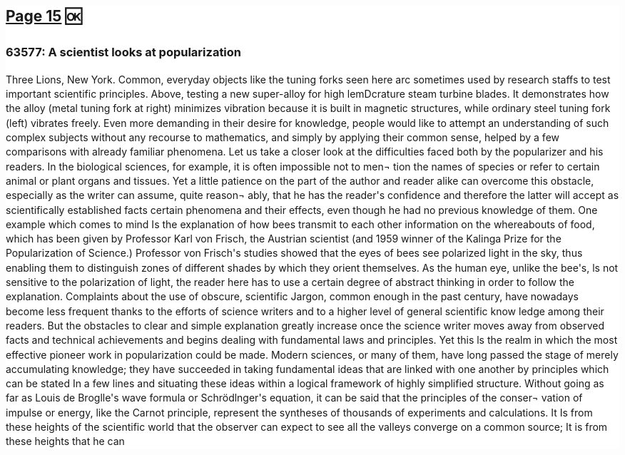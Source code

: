## [Page 15](https://demo.humlab.umu.se/courier/078189engo.pdf#page=15) 🆗
### 63577: A scientist looks at popularization
Three Lions, New York. Common, everyday objects like the tuning forks seen here arc sometimes used by research staffs
to test important scientific principles. Above, testing a new super-alloy for high lemDcrature
steam turbine blades. It demonstrates how the alloy (metal tuning fork at right) minimizes vibration
because it is built in magnetic structures, while ordinary steel tuning fork (left) vibrates freely.
Even more demanding in their desire for knowledge,
people would like to attempt an understanding of such
complex subjects without any recourse to mathematics,
and simply by applying their common sense, helped by
a few comparisons with already familiar phenomena.
Let us take a closer look at the difficulties faced both
by the popularizer and his readers. In the biological
sciences, for example, it is often impossible not to men¬
tion the names of species or refer to certain animal or
plant organs and tissues. Yet a little patience on the
part of the author and reader alike can overcome this
obstacle, especially as the writer can assume, quite reason¬
ably, that he has the reader's confidence and therefore
the latter will accept as scientifically established facts
certain phenomena and their effects, even though he
had no previous knowledge of them.
One example which comes to mind Is the explanation
of how bees transmit to each other information on the
whereabouts of food, which has been given by Professor
Karl von Frisch, the Austrian scientist (and 1959 winner
of the Kalinga Prize for the Popularization of Science.)
Professor von Frisch's studies showed that the eyes of
bees see polarized light in the sky, thus enabling them
to distinguish zones of different shades by which they
orient themselves. As the human eye, unlike the bee's,
ls not sensitive to the polarization of light, the reader
here has to use a certain degree of abstract thinking in
order to follow the explanation.
Complaints about the use of obscure, scientific Jargon,
common enough in the past century, have nowadays
become less frequent thanks to the efforts of science
writers and to a higher level of general scientific know
ledge among their readers. But the obstacles to clear and
simple explanation greatly increase once the science
writer moves away from observed facts and technical
achievements and begins dealing with fundamental laws
and principles. Yet this ls the realm in which the most
effective pioneer work in popularization could be made.
Modern sciences, or many of them, have long passed
the stage of merely accumulating knowledge; they have
succeeded in taking fundamental ideas that are linked
with one another by principles which can be stated In
a few lines and situating these ideas within a logical
framework of highly simplified structure. Without going
as far as Louis de Broglle's wave formula or Schrödlnger's
equation, it can be said that the principles of the conser¬
vation of impulse or energy, like the Carnot principle,
represent the syntheses of thousands of experiments and
calculations.
It Is from these heights of the scientific world that the
observer can expect to see all the valleys converge on
a common source; It is from these heights that he can